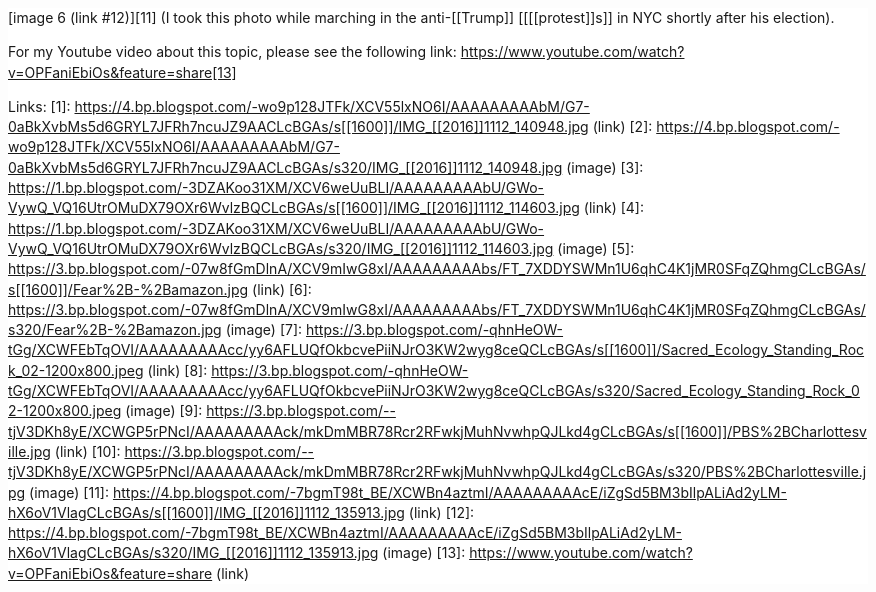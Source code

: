[image 6 (link #12)][11]
(I took this photo while marching in the anti-[[Trump]] [[[[protest]]s]] in NYC shortly 
after his election).
 
For my Youtube video about this topic, please see the following link:
https://www.youtube.com/watch?v=OPFaniEbiOs&feature=share[13]
 
 
 
Links: 
[1]: https://4.bp.blogspot.com/-wo9p128JTFk/XCV55lxNO6I/AAAAAAAAAbM/G7-0aBkXvbMs5d6GRYL7JFRh7ncuJZ9AACLcBGAs/s[[1600]]/IMG_[[2016]]1112_140948.jpg (link)
[2]: https://4.bp.blogspot.com/-wo9p128JTFk/XCV55lxNO6I/AAAAAAAAAbM/G7-0aBkXvbMs5d6GRYL7JFRh7ncuJZ9AACLcBGAs/s320/IMG_[[2016]]1112_140948.jpg (image)
[3]: https://1.bp.blogspot.com/-3DZAKoo31XM/XCV6weUuBLI/AAAAAAAAAbU/GWo-VywQ_VQ16UtrOMuDX79OXr6WvlzBQCLcBGAs/s[[1600]]/IMG_[[2016]]1112_114603.jpg (link)
[4]: https://1.bp.blogspot.com/-3DZAKoo31XM/XCV6weUuBLI/AAAAAAAAAbU/GWo-VywQ_VQ16UtrOMuDX79OXr6WvlzBQCLcBGAs/s320/IMG_[[2016]]1112_114603.jpg (image)
[5]: https://3.bp.blogspot.com/-07w8fGmDlnA/XCV9mIwG8xI/AAAAAAAAAbs/FT_7XDDYSWMn1U6qhC4K1jMR0SFqZQhmgCLcBGAs/s[[1600]]/Fear%2B-%2Bamazon.jpg (link)
[6]: https://3.bp.blogspot.com/-07w8fGmDlnA/XCV9mIwG8xI/AAAAAAAAAbs/FT_7XDDYSWMn1U6qhC4K1jMR0SFqZQhmgCLcBGAs/s320/Fear%2B-%2Bamazon.jpg (image)
[7]: https://3.bp.blogspot.com/-qhnHeOW-tGg/XCWFEbTqOVI/AAAAAAAAAcc/yy6AFLUQfOkbcvePiiNJrO3KW2wyg8ceQCLcBGAs/s[[1600]]/Sacred_Ecology_Standing_Rock_02-1200x800.jpeg (link)
[8]: https://3.bp.blogspot.com/-qhnHeOW-tGg/XCWFEbTqOVI/AAAAAAAAAcc/yy6AFLUQfOkbcvePiiNJrO3KW2wyg8ceQCLcBGAs/s320/Sacred_Ecology_Standing_Rock_02-1200x800.jpeg (image)
[9]: https://3.bp.blogspot.com/--tjV3DKh8yE/XCWGP5rPNcI/AAAAAAAAAck/mkDmMBR78Rcr2RFwkjMuhNvwhpQJLkd4gCLcBGAs/s[[1600]]/PBS%2BCharlottesville.jpg (link)
[10]: https://3.bp.blogspot.com/--tjV3DKh8yE/XCWGP5rPNcI/AAAAAAAAAck/mkDmMBR78Rcr2RFwkjMuhNvwhpQJLkd4gCLcBGAs/s320/PBS%2BCharlottesville.jpg (image)
[11]: https://4.bp.blogspot.com/-7bgmT98t_BE/XCWBn4aztmI/AAAAAAAAAcE/iZgSd5BM3bIlpALiAd2yLM-hX6oV1VlagCLcBGAs/s[[1600]]/IMG_[[2016]]1112_135913.jpg (link)
[12]: https://4.bp.blogspot.com/-7bgmT98t_BE/XCWBn4aztmI/AAAAAAAAAcE/iZgSd5BM3bIlpALiAd2yLM-hX6oV1VlagCLcBGAs/s320/IMG_[[2016]]1112_135913.jpg (image)
[13]: https://www.youtube.com/watch?v=OPFaniEbiOs&feature=share (link)